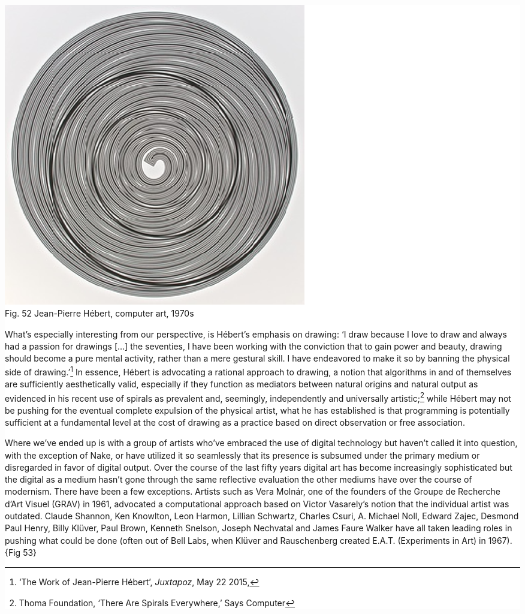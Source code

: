![](img/Fig052.png)   
Fig. 52 Jean-Pierre Hébert, computer art, 1970s

What’s especially interesting from our
perspective, is Hébert’s emphasis on drawing: ‘I draw because I love to
draw and always had a passion for drawings \[…\] the seventies, I have
been working with the conviction that to gain power and beauty, drawing
should become a pure mental activity, rather than a mere gestural skill.
I have endeavored to make it so by banning the physical side of
drawing.’[^04-Chap4_28] In essence, Hébert is advocating a rational approach to
drawing, a notion that algorithms in and of themselves are sufficiently
aesthetically valid, especially if they function as mediators between
natural origins and natural output as evidenced in his recent use of
spirals as prevalent and, seemingly, independently and universally
artistic;[^04-Chap4_29] while Hébert may not be pushing for the eventual complete
expulsion of the physical artist, what he has established is that
programming is potentially sufficient at a fundamental level at the cost
of drawing as a practice based on direct observation or free
association.

Where we’ve ended up is with a group of artists who’ve embraced the use
of digital technology but haven’t called it into question, with the
exception of Nake, or have utilized it so seamlessly that its presence
is subsumed under the primary medium or disregarded in favor of digital
output. Over the course of the last fifty years digital art has become
increasingly sophisticated but the digital as a medium hasn’t gone
through the same reflective evaluation the other mediums have over the
course of modernism. There have been a few exceptions. Artists such as
Vera Molnár, one of the founders of the Groupe de Recherche d’Art
Visuel (GRAV) in 1961, advocated a computational approach based on
Victor Vasarely’s notion that the individual artist was outdated. Claude
Shannon, Ken Knowlton, Leon Harmon, Lillian Schwartz, Charles Csuri, A.
Michael Noll, Edward Zajec, Desmond Paul Henry, Billy Klüver, Paul
Brown, Kenneth Snelson, Joseph Nechvatal and James Faure Walker have all
taken leading roles in pushing what could be done (often out of Bell
Labs, when Klüver and Rauschenberg created E.A.T. (Experiments in Art)
in 1967). {Fig 53} 


[^04-Chap4_1]: Aram Bartholl, ‘Dropping the Internet’, *Datenform*, 2014,
[^04-Chap4_2]: Christian Ulrik Andersen and Søren Bro Pold, ‘Aesthetics of the
[^04-Chap4_3]: Aram Bartholl, ‘Dropping the Internet’.
[^04-Chap4_4]: Alexander Baumgarten, Paetzold, Heinz (ed.) *Meditationes
[^04-Chap4_5]: Alexander Baumgarten, Aesthetica/Ästhetik, Dagmar Mirbach (ed), 2
[^04-Chap4_6]: J. Colin McQuillian, “Baumgarten on Sensible Perfection”
[^04-Chap4_7]: Google Cultural Institute,
[^04-Chap4_8]: João Enxuto and Erica Love, ‘Anonymous Paintings (2011-)’,
[^04-Chap4_9]: Enxuto and Love, ‘Anonymous Paintings (2011-)’.
[^04-Chap4_10]: ‘Enxuto & Love, Anonymous Paintings’, (Press Release), Carriage
[^04-Chap4_11]: Peter Brook, ‘See Some Art While You Can – Google Will Eventually
[^04-Chap4_12]: So much so that Scott wrote that without realizing he was using
[^04-Chap4_13]: Andrew Lambirth, ‘Welcome home, Malcolm Morley’, *The Spectator*,
[^04-Chap4_14]: Ben Marks, ‘Art in the Infographic Age’, 22 August 2014, *Boing Boing*, <http://boingboing.net/2014/08/22/art-in-the-infographic-age.html>.
[^04-Chap4_15]: Strong Stuff, Tom Whalen Illustrations-Design,
[^04-Chap4_16]: ZKM Exhibitions, August 2006, ‘Georg Nees – The Great Temptation:
[^04-Chap4_17]: Thomas Dreher, ‘Computer Graphics’, *History of Computer Art*,
[^04-Chap4_18]: compArt database Digital Art (daDA), ‘Georg Nees:
[^04-Chap4_19]: Victoria & Albert Museum, ‘A History of Computer Art’,
[^04-Chap4_20]: A. Michael Noll, <http://noll.uscannenberg.org/>.
[^04-Chap4_21]: A. Michael Noll, ‘Human or Machine: A Subjective Comparison of
[^04-Chap4_22]: DAM Berlin, ‘Artist’s Statement: Frieder Nake in conversation
[^04-Chap4_23]: *Page* No. 18, October 1971, pp. 1-2. Reprinted in Arie Altena,
[^04-Chap4_24]: Wikipedia contributors. ‘Frieder Nake’, 26 February 2016,
[^04-Chap4_25]: compArt database Digital Art (daDA), ‘Hiroshi Kawano’,
[^04-Chap4_26]: Index for jean-pierre hébert, ‘Biography’,
[^04-Chap4_27]: compArt database Digital Art (daDA), Jean-Pierre Hébert’,
[^04-Chap4_28]: ‘The Work of Jean-Pierre Hébert’, *Juxtapoz*, May 22 2015,
[^04-Chap4_29]: Thoma Foundation, ‘There Are Spirals Everywhere,’ Says Computer
[^04-Chap4_30]: *Page* No. 18, October 1971, pp. 1-2. Reprinted in Arie Altena,
[^04-Chap4_31]: Tate, ‘Painting After Technology’, March, 2015,
[^04-Chap4_32]: Tate, ‘Painting After Technology’.
[^04-Chap4_33]: Tate, ‘Painting After Technology’.
[^04-Chap4_34]: Mark Godfrey, ‘Statements of Intent: Mark Godfrey on the Art of
[^04-Chap4_35]: Kohei Nawa, <http://kohei-nawa.net/>.
[^04-Chap4_36]: Sandwich: Creative Platform for Contemporary Art,
[^04-Chap4_37]: artnet, ‘Kohei Nawa, SCAI The Bathhouse’,
[^04-Chap4_38]: Matthew Plummer-Fernandez, <http://www.plummerfernandez.com>.
[^04-Chap4_39]: Stephen Fortune, ‘Disarming Corruptor will encrypt your 3D
[^04-Chap4_40]: Plummer-Fernandez, ‘sekuMoi-Mecy’,
[^04-Chap4_41]: James Bridle, ‘Report from Austin, Texas, on the New Aesthetic
[^04-Chap4_42]: Studio Laviani APFL, <http://www.laviani.com/>.
[^04-Chap4_43]: Studio Laviani APFL,
[^04-Chap4_44]: Matthieu Tremblin, Demo De Tous Les Jours,
[^04-Chap4_45]: Matthieu Tremblin, Demo De Tous Les Jours,
[^04-Chap4_46]: Mark Byrnes, ‘This Is Not a Watermark: Meet French Street Artist
[^04-Chap4_47]: Faig Ahmed, <http://www.faigahmed.com/about/info/>.
[^04-Chap4_48]: Faig Ahmed, <http://www.faigahmed.com/about/info/>.
[^04-Chap4_49]: Faig Ahmed, *artworks catalog*,
[^04-Chap4_50]: Sabato Visconti, <http://www.sabatobox.com/about>.
[^04-Chap4_51]: Douglas Bierend, ‘Breaking Things On Purpose, Glitch Art’s
[^04-Chap4_52]: Liz Stinson, ‘Wonderfully Twisted Photos from a Glitch Art Guru’,
[^04-Chap4_53]: Bierend, ‘Breaking Things On Purpose, Glitch Art’s Pixel-mixing
[^04-Chap4_54]: Liz Stinson, ‘Wonderfully Twisted Photos From a Glitch Art Guru’.
[^04-Chap4_55]: Stinson, ‘Wonderfully Twisted Photos From a Glitch Art Guru’.
[^04-Chap4_56]: Lital Khaikin, ‘The Radical Capacity of Glitch Art: Expression
[^04-Chap4_57]: Dmitriy Krotevich, *Pixel-Drifter*,
[^04-Chap4_58]: Margaret Rhodes ,’This Glitch Art is Made of Pixels Powered by
[^04-Chap4_59]: Kate Sierzputowski, ‘The Attention-Sucking Power of Digital
[^04-Chap4_60]: Antoine Geiger, *Sur-Fake*,
[^04-Chap4_61]: Alyssa Coppelman, ‘Distorted Photos Show the Alien Side of
[^04-Chap4_62]: Michael Corbin, ‘Ralf Brueck: Surreal Distortion’, *ArtBookGuy*,
[^04-Chap4_63]: Alyssa Coppelman, ‘Distorted Photos Show the Alien Side of
[^04-Chap4_64]: group show 42: *Occultisms* The Artists, Humble Arts Foundation,
[^04-Chap4_65]: Mishka Henner, ‘Dutch Landscapes’, *mishkahenner.com*, February
[^04-Chap4_66]: Helmut Smits, ‘Dead Pixel in Google Earth’, *helmutsmits.com*,
[^04-Chap4_67]: Kim Assendorf, *Kim Assendorf Up and Running*,
[^04-Chap4_68]: ‘Mountain Tour (2010) by Kim Asendorf ‘, *Prosthetic Knowledge
[^04-Chap4_69]: Kim Asendorf, ‘Processing Source Code’, 5 October 2012,
[^04-Chap4_70]: Erwin Driessens & Maria Verstappen, ‘Sandbox’, 2009,
[^04-Chap4_71]: V2\_Institute for the Unstable Media, ‘Sandbox’,
[^04-Chap4_72]: Erwin Driessens & Maria Verstappen, ‘Bio’,
[^04-Chap4_73]: Erwin Driessens & Maria Verstappen, ‘E-volved Images’,
[^04-Chap4_74]: Ryoji Ikeda, ‘supersymmetry’, *Ryoji Ikeda*, 2014,
[^04-Chap4_75]: Jonathan Jones, ‘Should art respond to science? On this evidence,
